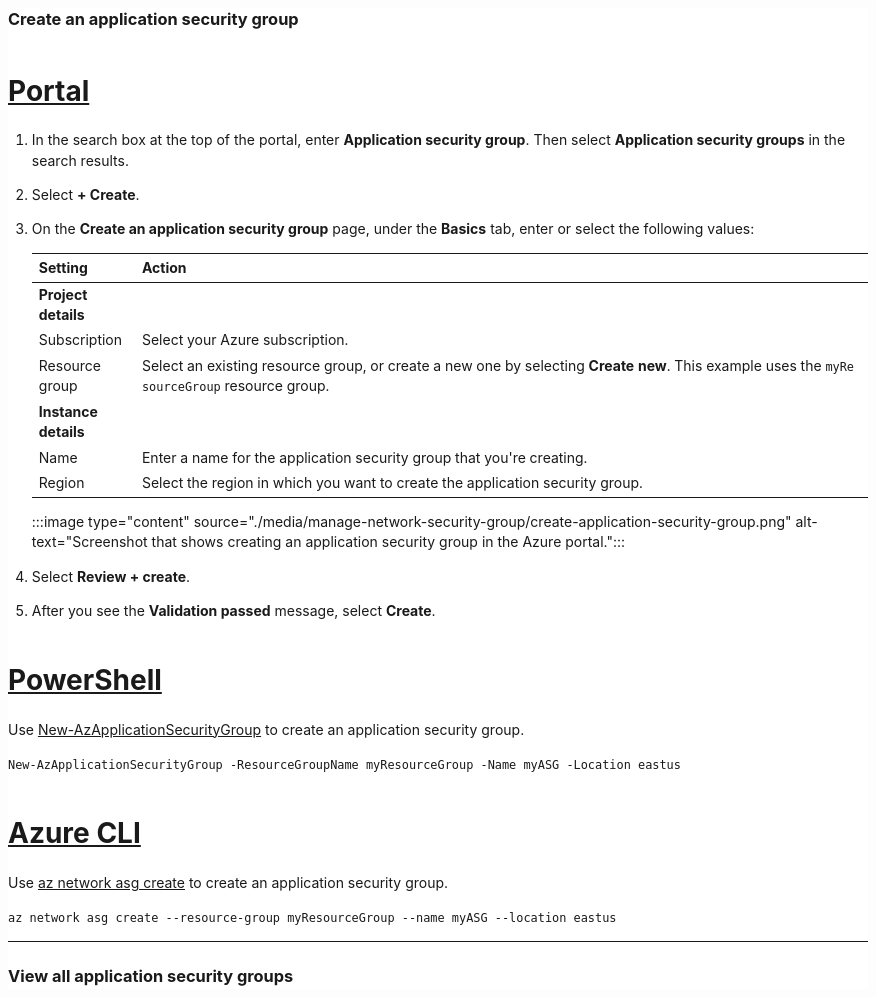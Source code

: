 ### Create an application security group

# [**Portal**](#tab/network-security-group-portal)

1. In the search box at the top of the portal, enter **Application security group**. Then select **Application security groups** in the search results.

1. Select **+ Create**.

1. On the **Create an application security group** page, under the **Basics** tab, enter or select the following values:

    | Setting | Action |
    | --- | --- |
    | **Project details** | |
    | Subscription | Select your Azure subscription. |
    | Resource group | Select an existing resource group, or create a new one by selecting **Create new**. This example uses the `myResourceGroup` resource group. |
    | **Instance details** | |
    | Name | Enter a name for the application security group that you're creating. |
    | Region | Select the region in which you want to create the application security group. |

    :::image type="content" source="./media/manage-network-security-group/create-application-security-group.png" alt-text="Screenshot that shows creating an application security group in the Azure portal.":::

1. Select **Review + create**.

1. After you see the **Validation passed** message, select **Create**.

# [**PowerShell**](#tab/network-security-group-powershell)

Use [New-AzApplicationSecurityGroup](/powershell/module/az.network/new-azapplicationsecuritygroup) to create an application security group.

```azurepowershell-interactive
New-AzApplicationSecurityGroup -ResourceGroupName myResourceGroup -Name myASG -Location eastus
```

# [**Azure CLI**](#tab/network-security-group-cli)

Use [az network asg create](/cli/azure/network/asg#az-network-asg-create) to create an application security group.

```azurecli-interactive
az network asg create --resource-group myResourceGroup --name myASG --location eastus
```

---
### View all application security groups
